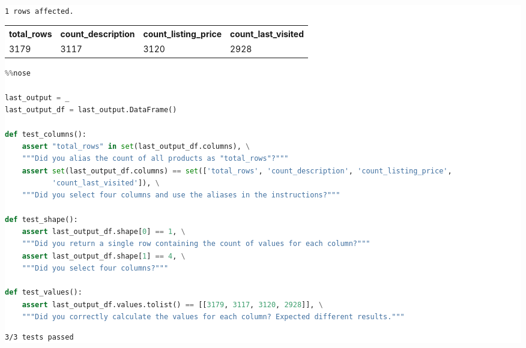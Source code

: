 ```sql
```

    1 rows affected.





<table>
    <tr>
        <th>total_rows</th>
        <th>count_description</th>
        <th>count_listing_price</th>
        <th>count_last_visited</th>
    </tr>
    <tr>
        <td>3179</td>
        <td>3117</td>
        <td>3120</td>
        <td>2928</td>
    </tr>
</table>




```python
%%nose

last_output = _
last_output_df = last_output.DataFrame()

def test_columns():
    assert "total_rows" in set(last_output_df.columns), \
    """Did you alias the count of all products as "total_rows"?"""
    assert set(last_output_df.columns) == set(['total_rows', 'count_description', 'count_listing_price',
           'count_last_visited']), \
    """Did you select four columns and use the aliases in the instructions?"""

def test_shape():
    assert last_output_df.shape[0] == 1, \
    """Did you return a single row containing the count of values for each column?"""
    assert last_output_df.shape[1] == 4, \
    """Did you select four columns?"""

def test_values():
    assert last_output_df.values.tolist() == [[3179, 3117, 3120, 2928]], \
    """Did you correctly calculate the values for each column? Expected different results."""
```






    3/3 tests passed

